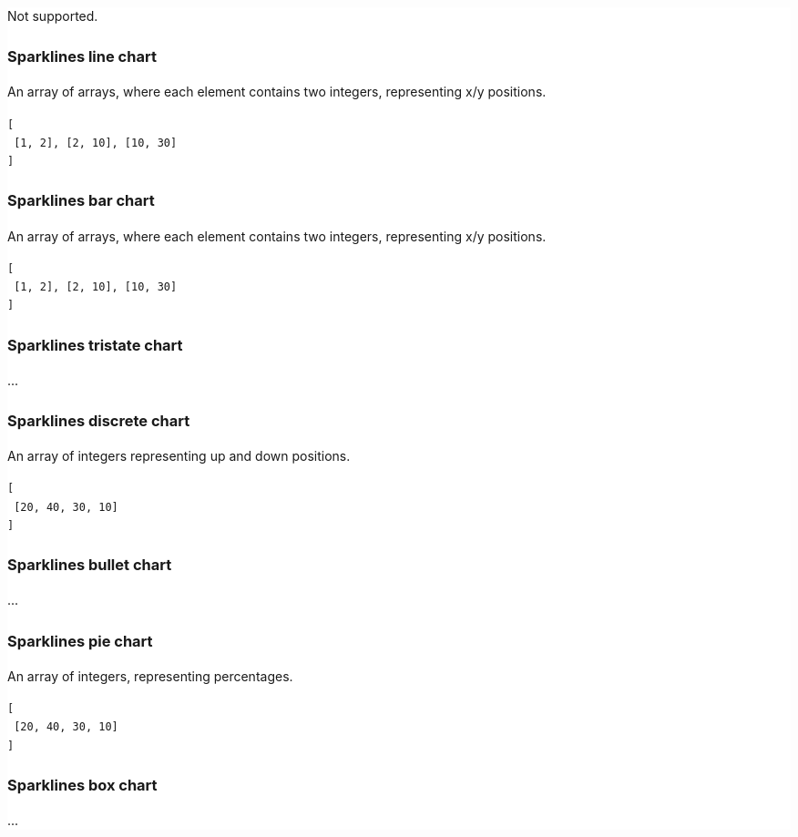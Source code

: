 Not supported.

### Sparklines line chart

An array of arrays, where each element contains two integers, representing x/y positions.

```
[
 [1, 2], [2, 10], [10, 30]
]
```

### Sparklines bar chart

An array of arrays, where each element contains two integers, representing x/y positions.

```
[
 [1, 2], [2, 10], [10, 30]
]
```

### Sparklines tristate chart

...

### Sparklines discrete chart

An array of integers representing up and down positions.

```
[
 [20, 40, 30, 10]
]
```

### Sparklines bullet chart

...

### Sparklines pie chart

An array of integers, representing percentages.

```
[
 [20, 40, 30, 10]
]
```

### Sparklines box chart

...
